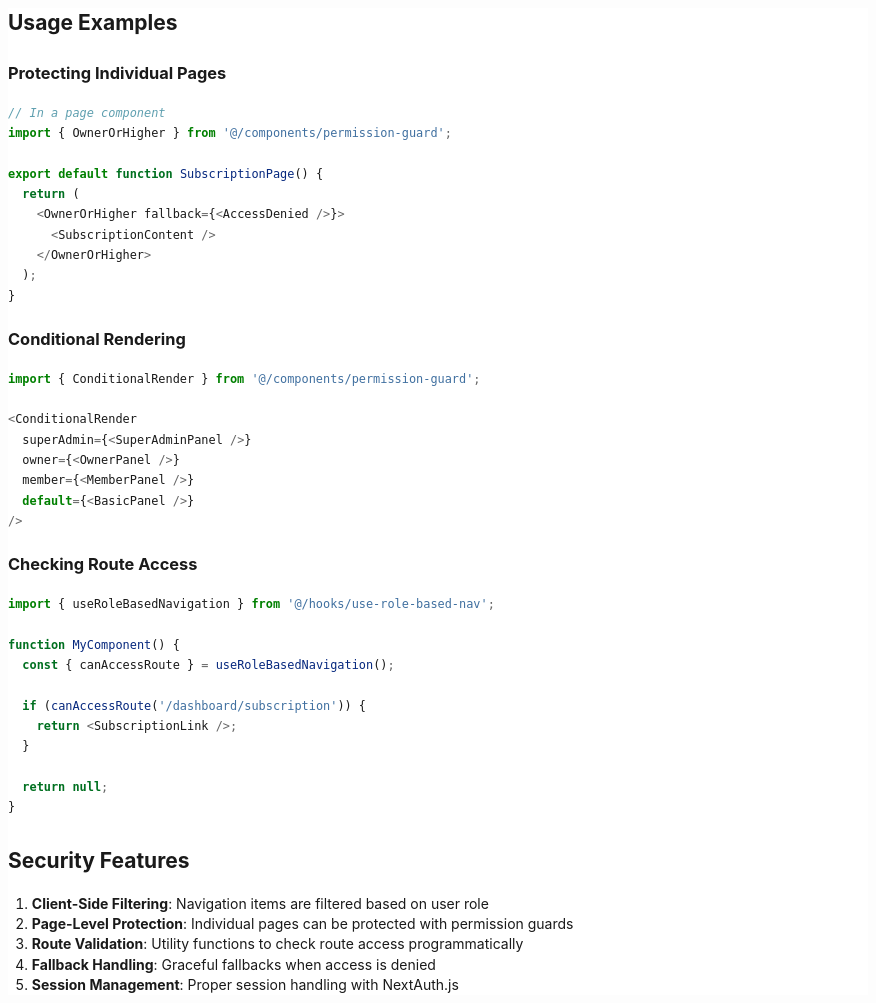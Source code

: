 ## Usage Examples

### Protecting Individual Pages

```typescript
// In a page component
import { OwnerOrHigher } from '@/components/permission-guard';

export default function SubscriptionPage() {
  return (
    <OwnerOrHigher fallback={<AccessDenied />}>
      <SubscriptionContent />
    </OwnerOrHigher>
  );
}
```

### Conditional Rendering

```typescript
import { ConditionalRender } from '@/components/permission-guard';

<ConditionalRender
  superAdmin={<SuperAdminPanel />}
  owner={<OwnerPanel />}
  member={<MemberPanel />}
  default={<BasicPanel />}
/>
```

### Checking Route Access

```typescript
import { useRoleBasedNavigation } from '@/hooks/use-role-based-nav';

function MyComponent() {
  const { canAccessRoute } = useRoleBasedNavigation();
  
  if (canAccessRoute('/dashboard/subscription')) {
    return <SubscriptionLink />;
  }
  
  return null;
}
```

## Security Features

1. **Client-Side Filtering**: Navigation items are filtered based on user role
2. **Page-Level Protection**: Individual pages can be protected with permission guards
3. **Route Validation**: Utility functions to check route access programmatically
4. **Fallback Handling**: Graceful fallbacks when access is denied
5. **Session Management**: Proper session handling with NextAuth.js
